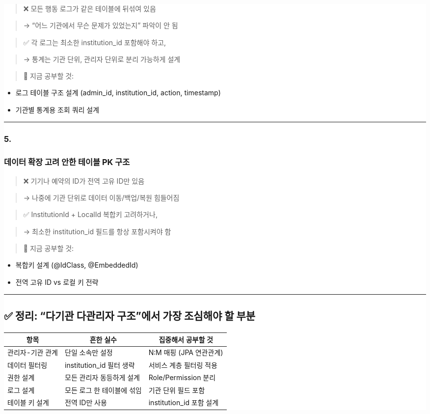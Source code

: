   

> ❌ 모든 행동 로그가 같은 테이블에 뒤섞여 있음

> → “어느 기관에서 무슨 문제가 있었는지” 파악이 안 됨

  

> ✅ 각 로그는 최소한 institution_id 포함해야 하고,

> → 통계는 기관 단위, 관리자 단위로 분리 가능하게 설계

  

> 📌 지금 공부할 것:

  

- 로그 테이블 구조 설계 (admin_id, institution_id, action, timestamp)
    
- 기관별 통계용 조회 쿼리 설계
    

---

### **5.** 

### **데이터 확장 고려 안한 테이블 PK 구조**

  

> ❌ 기기나 예약의 ID가 전역 고유 ID만 있음

> → 나중에 기관 단위로 데이터 이동/백업/복원 힘들어짐

  

> ✅ InstitutionId + LocalId 복합키 고려하거나,

> → 최소한 institution_id 필드를 항상 포함시켜야 함

  

> 📌 지금 공부할 것:

  

- 복합키 설계 (@IdClass, @EmbeddedId)
    
- 전역 고유 ID vs 로컬 키 전략
    

---

## **✅ 정리: “다기관 다관리자 구조”에서 가장 조심해야 할 부분**

|**항목**|**흔한 실수**|**집중해서 공부할 것**|
|---|---|---|
|관리자-기관 관계|단일 소속만 설정|N:M 매핑 (JPA 연관관계)|
|데이터 필터링|institution_id 필터 생략|서비스 계층 필터링 적용|
|권한 설계|모든 관리자 동등하게 설계|Role/Permission 분리|
|로그 설계|모든 로그 한 테이블에 섞임|기관 단위 필드 포함|
|테이블 키 설계|전역 ID만 사용|institution_id 포함 설계|

